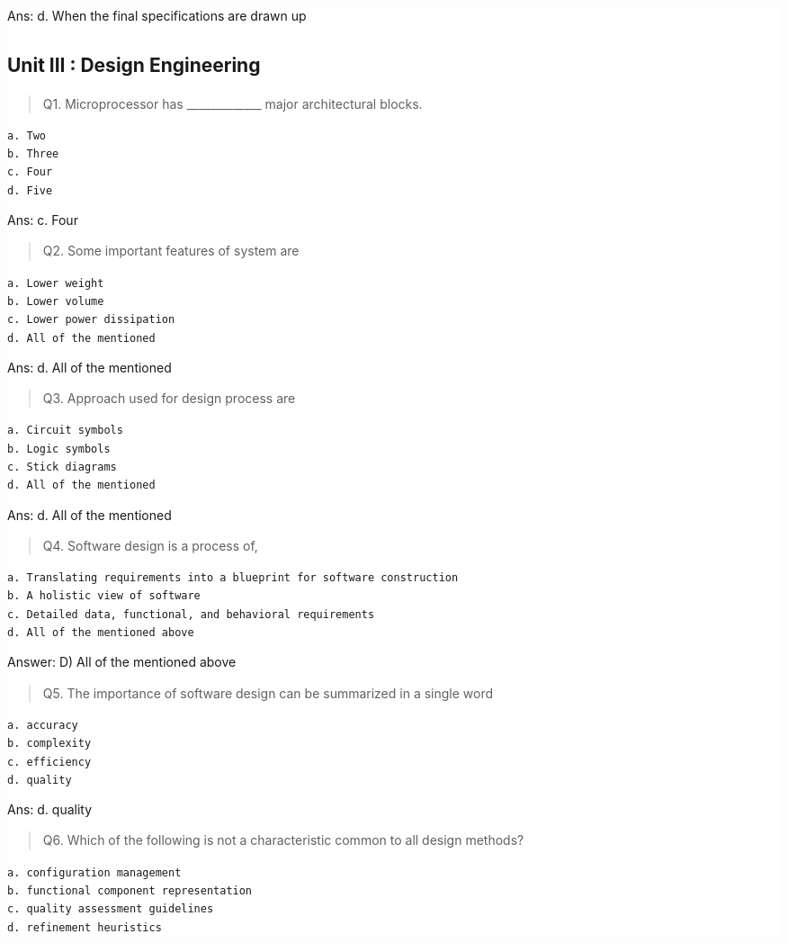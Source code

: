 Ans: d. When the final specifications are drawn up

## Unit III : Design Engineering


>Q1. Microprocessor has _____________ major architectural blocks.

    a. Two
    b. Three
    c. Four
    d. Five

Ans: c. Four


>Q2. Some important features of system are

    a. Lower weight
    b. Lower volume
    c. Lower power dissipation
    d. All of the mentioned

Ans: d. All of the mentioned


>Q3. Approach used for design process are

    a. Circuit symbols
    b. Logic symbols
    c. Stick diagrams
    d. All of the mentioned

Ans: d. All of the mentioned


>Q4. Software design is a process of,

    a. Translating requirements into a blueprint for software construction
    b. A holistic view of software
    c. Detailed data, functional, and behavioral requirements
    d. All of the mentioned above

Answer: D) All of the mentioned above


>Q5. The importance of software design can be summarized in a single word

    a. accuracy
    b. complexity
    c. efficiency
    d. quality

Ans: d. quality


>Q6. Which of the following is not a characteristic common to all design methods?

    a. configuration management
    b. functional component representation
    c. quality assessment guidelines
    d. refinement heuristics
